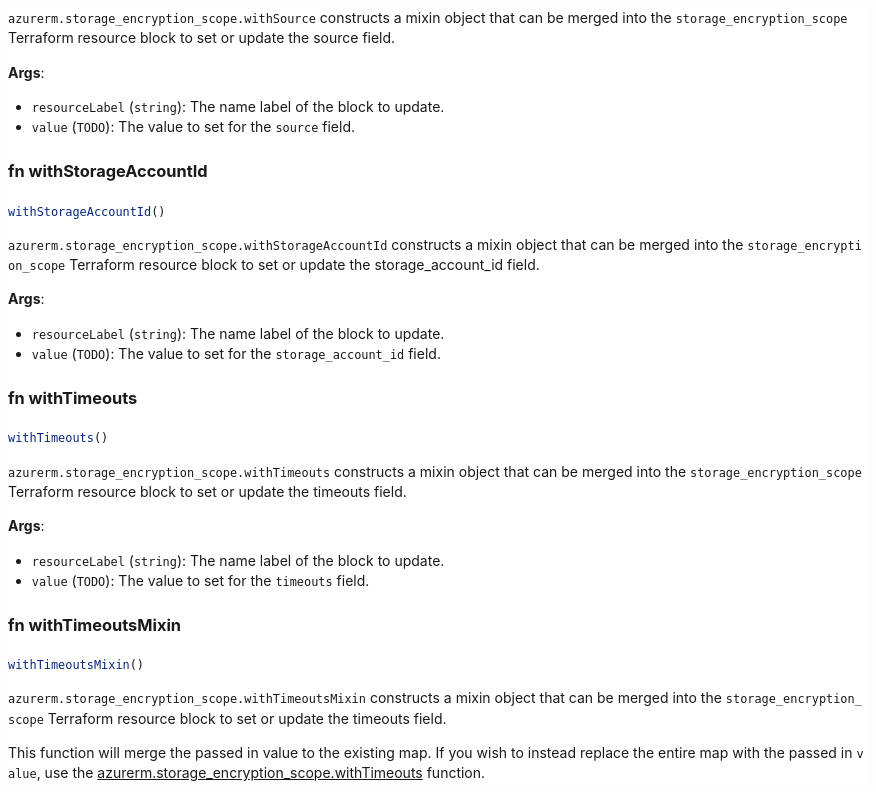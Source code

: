 `azurerm.storage_encryption_scope.withSource` constructs a mixin object that can be merged into the `storage_encryption_scope`
Terraform resource block to set or update the source field.



**Args**:
  - `resourceLabel` (`string`): The name label of the block to update.
  - `value` (`TODO`): The value to set for the `source` field.


### fn withStorageAccountId

```ts
withStorageAccountId()
```

`azurerm.storage_encryption_scope.withStorageAccountId` constructs a mixin object that can be merged into the `storage_encryption_scope`
Terraform resource block to set or update the storage_account_id field.



**Args**:
  - `resourceLabel` (`string`): The name label of the block to update.
  - `value` (`TODO`): The value to set for the `storage_account_id` field.


### fn withTimeouts

```ts
withTimeouts()
```

`azurerm.storage_encryption_scope.withTimeouts` constructs a mixin object that can be merged into the `storage_encryption_scope`
Terraform resource block to set or update the timeouts field.



**Args**:
  - `resourceLabel` (`string`): The name label of the block to update.
  - `value` (`TODO`): The value to set for the `timeouts` field.


### fn withTimeoutsMixin

```ts
withTimeoutsMixin()
```

`azurerm.storage_encryption_scope.withTimeoutsMixin` constructs a mixin object that can be merged into the `storage_encryption_scope`
Terraform resource block to set or update the timeouts field.

This function will merge the passed in value to the existing map. If you wish
to instead replace the entire map with the passed in `value`, use the [azurerm.storage_encryption_scope.withTimeouts](TODO)
function.

